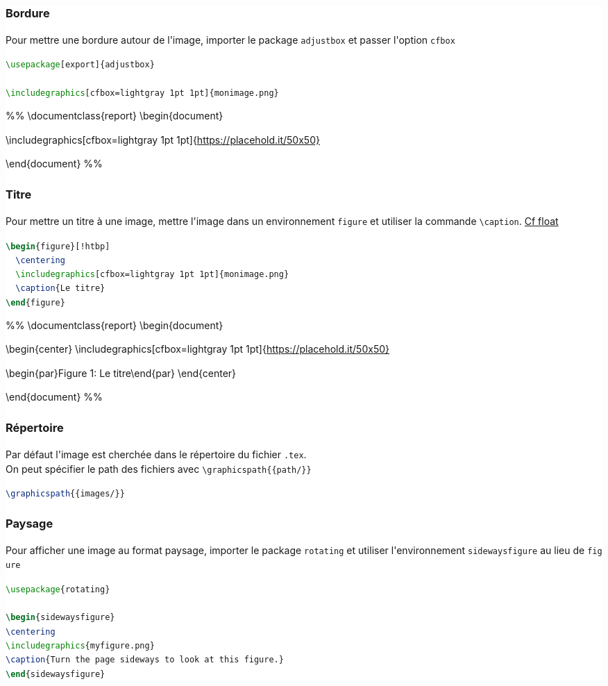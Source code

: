 ### Bordure

Pour mettre une bordure autour de l'image, importer le package `adjustbox` et passer l'option `cfbox`

``` latex
\usepackage[export]{adjustbox}

\includegraphics[cfbox=lightgray 1pt 1pt]{monimage.png}
```

%%
\documentclass{report}
\begin{document}

\includegraphics[cfbox=lightgray 1pt 1pt]{https://placehold.it/50x50}

\end{document}
%%

### Titre

Pour mettre un titre à une image, mettre l'image dans un environnement `figure` et utiliser la commande `\caption`. 
[Cf float](#float)

``` latex
\begin{figure}[!htbp]
  \centering
  \includegraphics[cfbox=lightgray 1pt 1pt]{monimage.png}
  \caption{Le titre}
\end{figure}
```

%%
\documentclass{report}
\begin{document}

\begin{center}
\includegraphics[cfbox=lightgray 1pt 1pt]{https://placehold.it/50x50}

\begin{par}Figure 1: Le titre\end{par}
\end{center}

\end{document}
%%

### Répertoire

Par défaut l'image est cherchée dans le répertoire du fichier `.tex`.  
On peut spécifier le path des fichiers avec `\graphicspath{{path/}}`

  ``` latex
  \graphicspath{{images/}}
  ```

### Paysage

Pour afficher une image au format paysage, importer le package `rotating` et utiliser l'environnement `sidewaysfigure` au lieu de `figure`

``` latex
\usepackage{rotating}

\begin{sidewaysfigure}
\centering
\includegraphics{myfigure.png}
\caption{Turn the page sideways to look at this figure.}
\end{sidewaysfigure}
```
